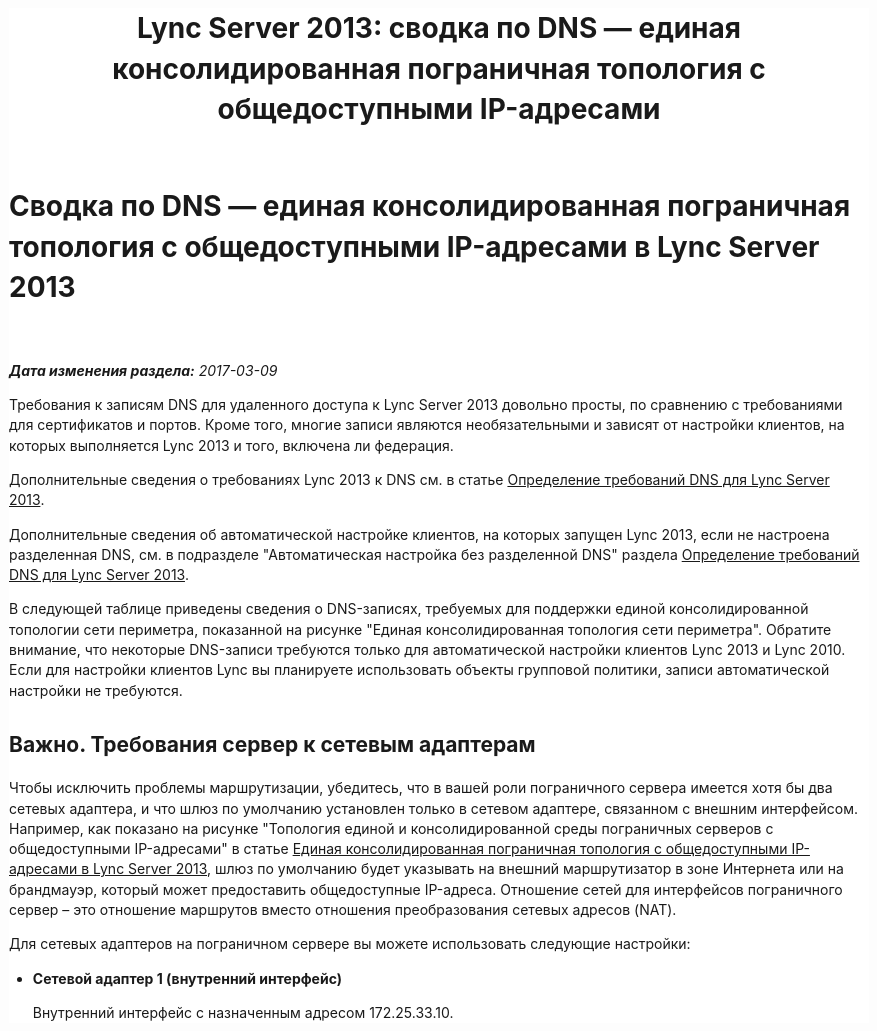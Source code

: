 ﻿---
title: 'Lync Server 2013: сводка по DNS — единая консолидированная пограничная топология с общедоступными IP-адресами'
TOCTitle: Сводка по DNS — единая консолидированная пограничная топология с общедоступными IP-адресами
ms:assetid: 7b83eae4-aa1a-4cc6-8077-42176d56cab5
ms:mtpsurl: https://technet.microsoft.com/ru-ru/library/JJ205025(v=OCS.15)
ms:contentKeyID: 49310287
ms.date: 03/09/2017
mtps_version: v=OCS.15
ms.translationtype: HT
---

# Сводка по DNS — единая консолидированная пограничная топология с общедоступными IP-адресами в Lync Server 2013

 

_**Дата изменения раздела:** 2017-03-09_

Требования к записям DNS для удаленного доступа к Lync Server 2013 довольно просты, по сравнению с требованиями для сертификатов и портов. Кроме того, многие записи являются необязательными и зависят от настройки клиентов, на которых выполняется Lync 2013 и того, включена ли федерация.

Дополнительные сведения о требованиях Lync 2013 к DNS см. в статье [Определение требований DNS для Lync Server 2013](lync-server-2013-determine-dns-requirements.md).

Дополнительные сведения об автоматической настройке клиентов, на которых запущен Lync 2013, если не настроена разделенная DNS, см. в подразделе "Автоматическая настройка без разделенной DNS" раздела [Определение требований DNS для Lync Server 2013](lync-server-2013-determine-dns-requirements.md).

В следующей таблице приведены сведения о DNS-записях, требуемых для поддержки единой консолидированной топологии сети периметра, показанной на рисунке "Единая консолидированная топология сети периметра". Обратите внимание, что некоторые DNS-записи требуются только для автоматической настройки клиентов Lync 2013 и Lync 2010. Если для настройки клиентов Lync вы планируете использовать объекты групповой политики, записи автоматической настройки не требуются.

## Важно. Требования сервер к сетевым адаптерам

Чтобы исключить проблемы маршрутизации, убедитесь, что в вашей роли пограничного сервера имеется хотя бы два сетевых адаптера, и что шлюз по умолчанию установлен только в сетевом адаптере, связанном с внешним интерфейсом. Например, как показано на рисунке "Топология единой и консолидированной среды пограничных серверов с общедоступными IP-адресами" в статье [Единая консолидированная пограничная топология с общедоступными IP-адресами в Lync Server 2013](lync-server-2013-single-consolidated-edge-with-public-ip-addresses.md), шлюз по умолчанию будет указывать на внешний маршрутизатор в зоне Интернета или на брандмауэр, который может предоставить общедоступные IP-адреса. Отношение сетей для интерфейсов пограничного сервер – это отношение маршрутов вместо отношения преобразования сетевых адресов (NAT).

Для сетевых адаптеров на пограничном сервере вы можете использовать следующие настройки:

  - **Сетевой адаптер 1 (внутренний интерфейс)**
    
    Внутренний интерфейс с назначенным адресом 172.25.33.10.
    